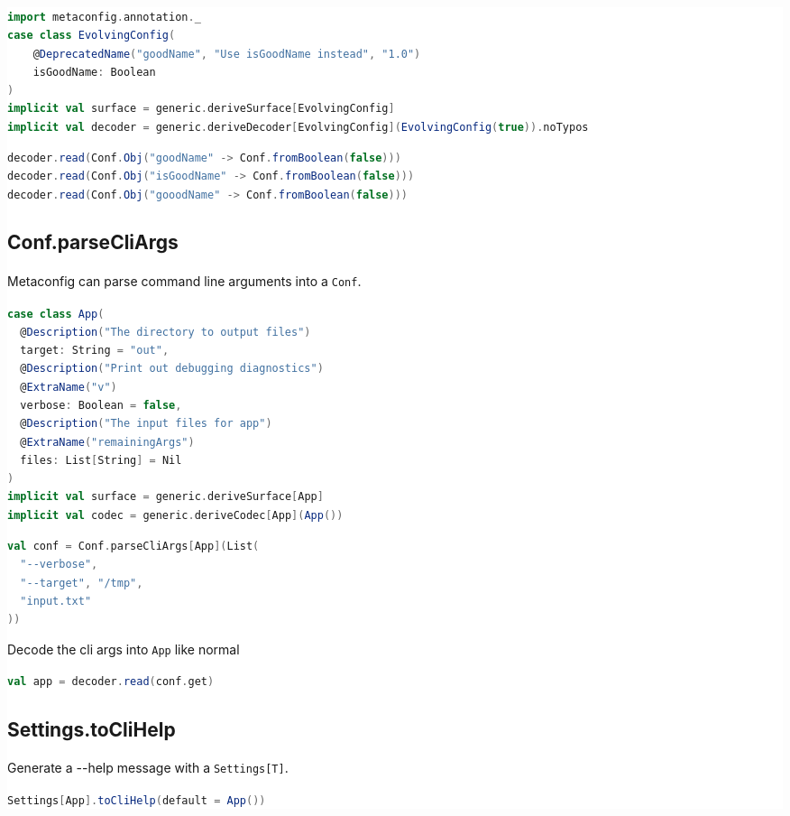 ```scala mdoc:silent:nest
import metaconfig.annotation._
case class EvolvingConfig(
    @DeprecatedName("goodName", "Use isGoodName instead", "1.0")
    isGoodName: Boolean
)
implicit val surface = generic.deriveSurface[EvolvingConfig]
implicit val decoder = generic.deriveDecoder[EvolvingConfig](EvolvingConfig(true)).noTypos
```

```scala mdoc
decoder.read(Conf.Obj("goodName" -> Conf.fromBoolean(false)))
decoder.read(Conf.Obj("isGoodName" -> Conf.fromBoolean(false)))
decoder.read(Conf.Obj("gooodName" -> Conf.fromBoolean(false)))
```

## Conf.parseCliArgs

Metaconfig can parse command line arguments into a `Conf`.

```scala mdoc:silent:nest
case class App(
  @Description("The directory to output files")
  target: String = "out",
  @Description("Print out debugging diagnostics")
  @ExtraName("v")
  verbose: Boolean = false,
  @Description("The input files for app")
  @ExtraName("remainingArgs")
  files: List[String] = Nil
)
implicit val surface = generic.deriveSurface[App]
implicit val codec = generic.deriveCodec[App](App())
```

```scala mdoc
val conf = Conf.parseCliArgs[App](List(
  "--verbose",
  "--target", "/tmp",
  "input.txt"
))
```

Decode the cli args into `App` like normal

```scala mdoc
val app = decoder.read(conf.get)
```

## Settings.toCliHelp

Generate a --help message with a `Settings[T]`.

```scala mdoc
Settings[App].toCliHelp(default = App())
```
